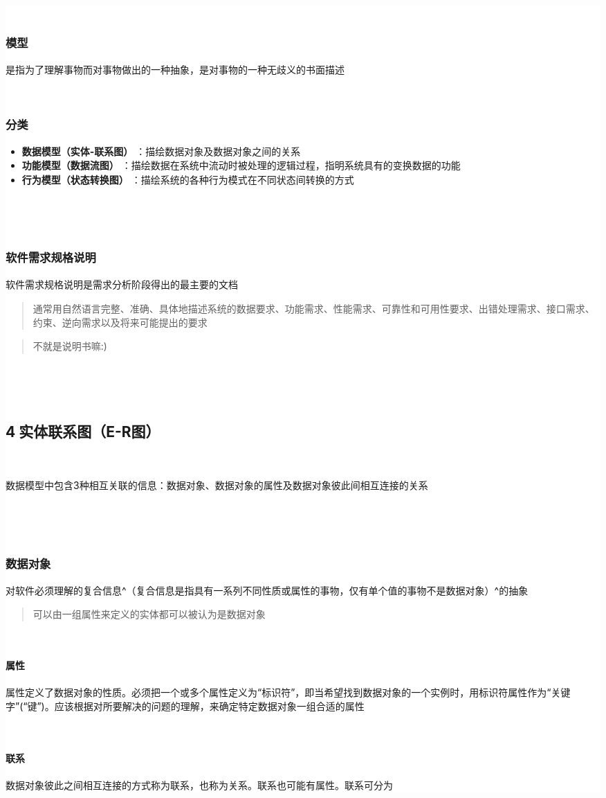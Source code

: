 ‍

### 模型

是指为了理解事物而对事物做出的一种抽象，是对事物的一种无歧义的书面描述

‍

### 分类

* **数据模型（实体-联系图）** ：描绘数据对象及数据对象之间的关系
* **功能模型（数据流图）** ：描绘数据在系统中流动时被处理的逻辑过程，指明系统具有的变换数据的功能
* **行为模型（状态转换图）** ：描绘系统的各种行为模式在不同状态间转换的方式

‍

‍

### 软件需求规格说明

软件需求规格说明是需求分析阶段得出的最主要的文档

> 通常用自然语言完整、准确、具体地描述系统的数据要求、功能需求、性能需求、可靠性和可用性要求、出错处理需求、接口需求、约束、逆向需求以及将来可能提出的要求

> 不就是说明书嘛:)

‍

‍

## 4 实体联系图（E-R图）

‍

数据模型中包含3种相互关联的信息：数据对象、数据对象的属性及数据对象彼此间相互连接的关系

‍

‍

### 数据对象

对软件必须理解的复合信息^（复合信息是指具有一系列不同性质或属性的事物，仅有单个值的事物不是数据对象）^的抽象

> 可以由一组属性来定义的实体都可以被认为是数据对象

‍

#### 属性

属性定义了数据对象的性质。必须把一个或多个属性定义为“标识符”，即当希望找到数据对象的一个实例时，用标识符属性作为“关键字”(“键”)。应该根据对所要解决的问题的理解，来确定特定数据对象一组合适的属性

‍

#### 联系

数据对象彼此之间相互连接的方式称为联系，也称为关系。联系也可能有属性。联系可分为
